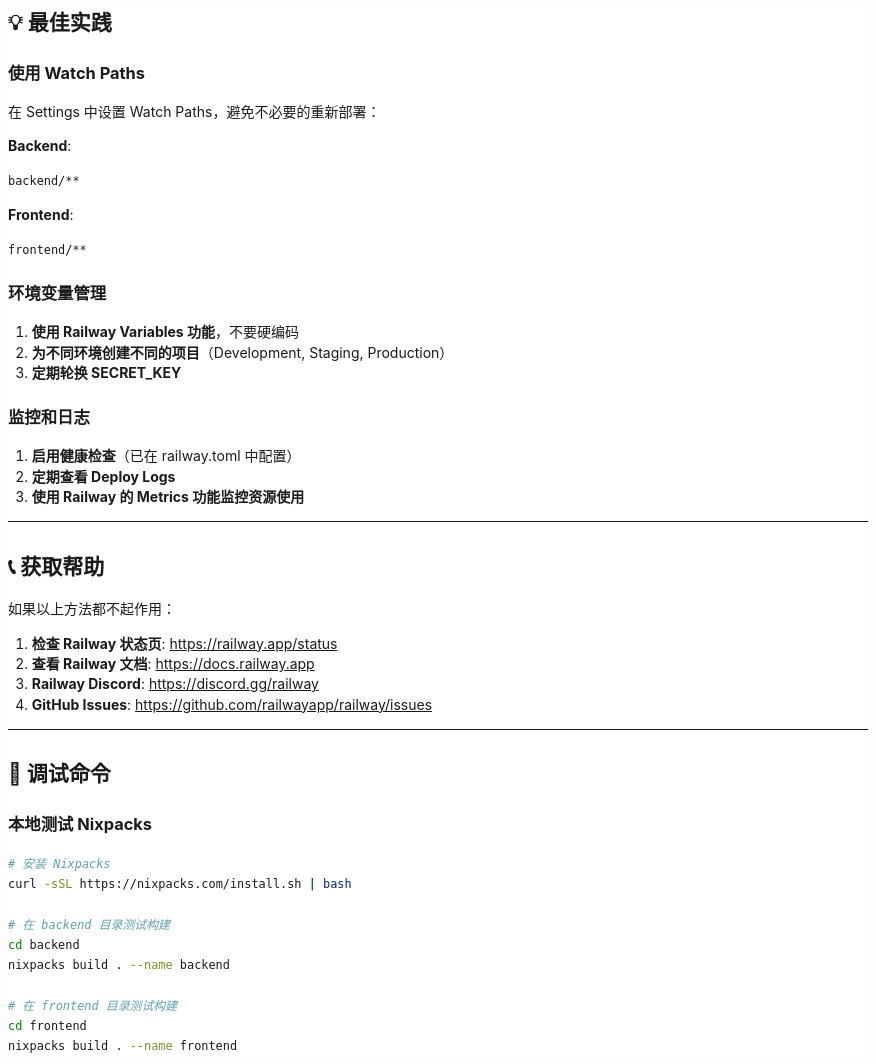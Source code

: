 ## 💡 最佳实践

### 使用 Watch Paths

在 Settings 中设置 Watch Paths，避免不必要的重新部署：

**Backend**:
```
backend/**
```

**Frontend**:
```
frontend/**
```

### 环境变量管理

1. **使用 Railway Variables 功能**，不要硬编码
2. **为不同环境创建不同的项目**（Development, Staging, Production）
3. **定期轮换 SECRET_KEY**

### 监控和日志

1. **启用健康检查**（已在 railway.toml 中配置）
2. **定期查看 Deploy Logs**
3. **使用 Railway 的 Metrics 功能监控资源使用**

---

## 📞 获取帮助

如果以上方法都不起作用：

1. **检查 Railway 状态页**: https://railway.app/status
2. **查看 Railway 文档**: https://docs.railway.app
3. **Railway Discord**: https://discord.gg/railway
4. **GitHub Issues**: https://github.com/railwayapp/railway/issues

---

## 🔧 调试命令

### 本地测试 Nixpacks

```bash
# 安装 Nixpacks
curl -sSL https://nixpacks.com/install.sh | bash

# 在 backend 目录测试构建
cd backend
nixpacks build . --name backend

# 在 frontend 目录测试构建
cd frontend
nixpacks build . --name frontend
```
